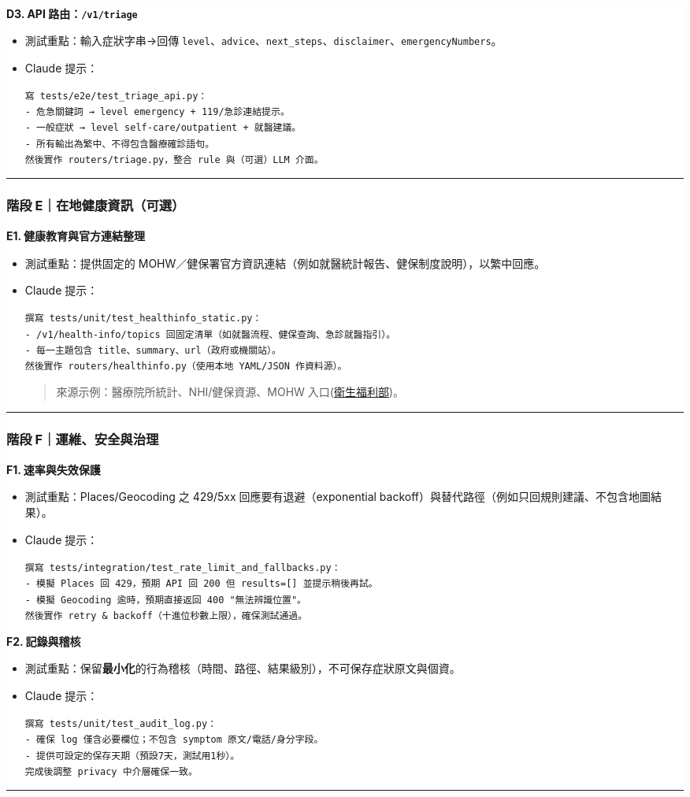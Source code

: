 **D3. API 路由：`/v1/triage`**

* 測試重點：輸入症狀字串→回傳 `level`、`advice`、`next_steps`、`disclaimer`、`emergencyNumbers`。
* Claude 提示：

  ```
  寫 tests/e2e/test_triage_api.py：
  - 危急關鍵詞 → level emergency + 119/急診連結提示。
  - 一般症狀 → level self-care/outpatient + 就醫建議。
  - 所有輸出為繁中、不得包含醫療確診語句。
  然後實作 routers/triage.py，整合 rule 與（可選）LLM 介面。
  ```

---

### 階段 E｜在地健康資訊（可選）

**E1. 健康教育與官方連結整理**

* 測試重點：提供固定的 MOHW／健保署官方資訊連結（例如就醫統計報告、健保制度說明），以繁中回應。
* Claude 提示：

  ```
  撰寫 tests/unit/test_healthinfo_static.py：
  - /v1/health-info/topics 回固定清單（如就醫流程、健保查詢、急診就醫指引）。
  - 每一主題包含 title、summary、url（政府或機關站）。
  然後實作 routers/healthinfo.py（使用本地 YAML/JSON 作資料源）。
  ```

  > 來源示例：醫療院所統計、NHI/健保資源、MOHW 入口([衛生福利部][12])。

---

### 階段 F｜運維、安全與治理

**F1. 速率與失效保護**

* 測試重點：Places/Geocoding 之 429/5xx 回應要有退避（exponential backoff）與替代路徑（例如只回規則建議、不包含地圖結果）。
* Claude 提示：

  ```
  撰寫 tests/integration/test_rate_limit_and_fallbacks.py：
  - 模擬 Places 回 429，預期 API 回 200 但 results=[] 並提示稍後再試。
  - 模擬 Geocoding 逾時，預期直接返回 400 "無法辨識位置"。
  然後實作 retry & backoff（十進位秒數上限），確保測試通過。
  ```

**F2. 記錄與稽核**

* 測試重點：保留**最小化**的行為稽核（時間、路徑、結果級別），不可保存症狀原文與個資。
* Claude 提示：

  ```
  撰寫 tests/unit/test_audit_log.py：
  - 確保 log 僅含必要欄位；不包含 symptom 原文/電話/身分字段。
  - 提供可設定的保存天期（預設7天，測試用1秒）。
  完成後調整 privacy 中介層確保一致。
  ```

---

[1]: https://github.com/krupagaliya/MediMind-AI-Agent "GitHub - krupagaliya/MediMind-AI-Agent: A specialized healthcare assistant system built using Google's Agent Development Kit (ADK) framework featuring intelligent symptom analysis and hospital location services for India."
[2]: https://fastapi.tiangolo.com/tutorial/testing/?utm_source=chatgpt.com "Testing"
[3]: https://developers.google.com/maps/documentation/places/web-service/nearby-search "Nearby Search (New)  |  Places API  |  Google for Developers"
[4]: https://ipinfo.io/developers/?utm_source=chatgpt.com "Developer Resource - IPinfo.io"
[5]: https://english.gov.taipei/News_Content.aspx?n=2991F84A4FAF842F&s=58A14F503DDDA3D7&utm_source=chatgpt.com "Emergency Telephone Numbers"
[6]: https://info.nhi.gov.tw/IODE0000/IODE0000S09?id=1120&utm_source=chatgpt.com "健保特約醫療院所名冊"
[7]: https://law.moj.gov.tw/eng/LawClass/LawAll.aspx?PCode=I0050021&utm_source=chatgpt.com "Personal Data Protection Act - 全國法規資料庫"
[8]: https://docs.anthropic.com/en/docs/claude-code/cli-reference "CLI reference - Claude Docs"
[9]: https://github.com/lundberg/respx?utm_source=chatgpt.com "lundberg/respx: Mock HTTPX with awesome request ..."
[10]: https://ipapi.co/developers/?utm_source=chatgpt.com "ipapi | Developer - Tools, Docs and Reference"
[11]: https://developers.google.com/maps/documentation/places/web-service/place-types "Place Types (New)  |  Places API  |  Google for Developers"
[12]: https://www.mohw.gov.tw/cp-7155-79484-2.html?utm_source=chatgpt.com "Statistics of Medical Care Institution & Hospital Utilization ..."
[13]: https://docs.anthropic.com/en/docs/claude-code/mcp "Connect Claude Code to tools via MCP - Claude Docs"
[14]: https://lundberg.github.io/respx/versions/0.14.0/mocking/?utm_source=chatgpt.com "Mock HTTPX - RESPX"
[15]: https://playwright.dev/python/docs/test-runners?utm_source=chatgpt.com "Pytest Plugin Reference | Playwright Python"